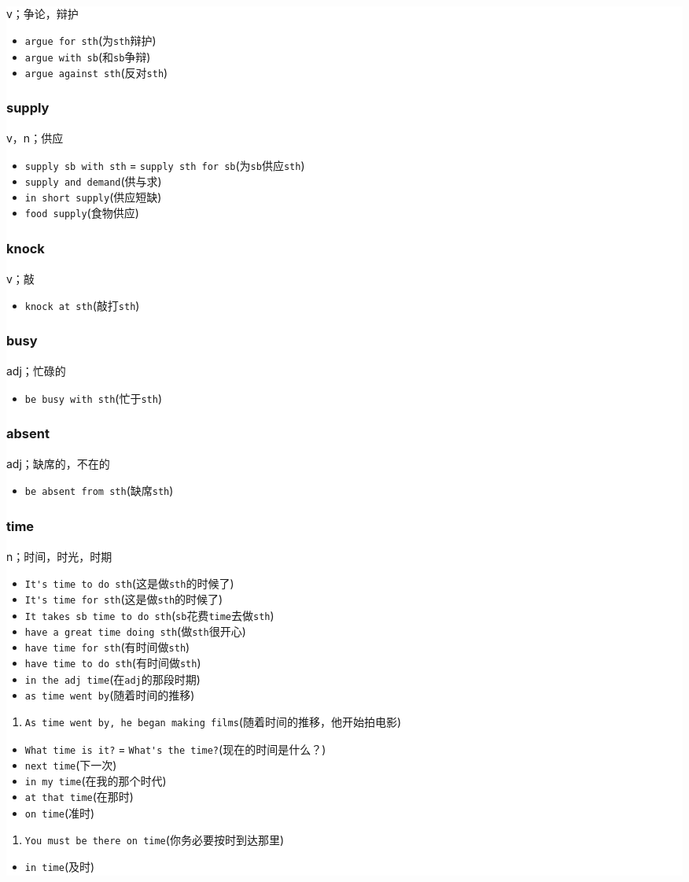 v；争论，辩护

- `argue for sth`(为`sth`辩护)
- `argue with sb`(和`sb`争辩)
- `argue against sth`(反对`sth`)

### supply

v，n；供应

- `supply sb with sth` = `supply sth for sb`(为`sb`供应`sth`)
- `supply and demand`(供与求)
- `in short supply`(供应短缺)
- `food supply`(食物供应)

### knock

v；敲

- `knock at sth`(敲打`sth`)

### busy

adj；忙碌的

- `be busy with sth`(忙于`sth`)

### absent

adj；缺席的，不在的

- `be absent from sth`(缺席`sth`)

### time

n；时间，时光，时期

- `It's time to do sth`(这是做`sth`的时候了)
- `It's time for sth`(这是做`sth`的时候了)
- `It takes sb time to do sth`(`sb`花费`time`去做`sth`)
- `have a great time doing sth`(做`sth`很开心)
- `have time for sth`(有时间做`sth`)
- `have time to do sth`(有时间做`sth`)
- `in the adj time`(在`adj`的那段时期)
- `as time went by`(随着时间的推移)

1. `As time went by, he began making films`(随着时间的推移，他开始拍电影)

- `What time is it?` = `What's the time?`(现在的时间是什么？)
- `next time`(下一次)
- `in my time`(在我的那个时代)
- `at that time`(在那时)
- `on time`(准时)

1. `You must be there on time`(你务必要按时到达那里)

- `in time`(及时)
